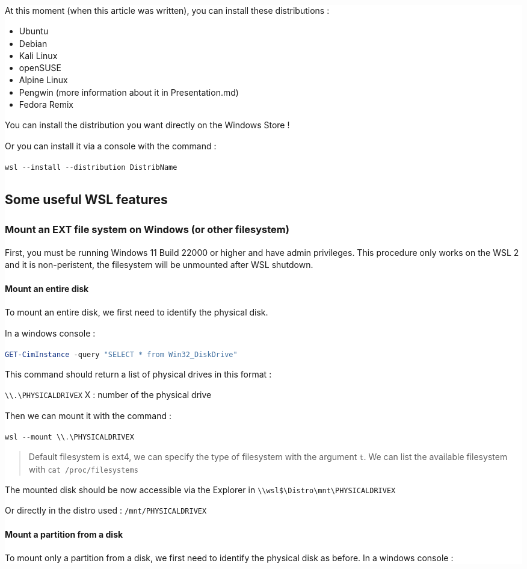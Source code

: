 At this moment (when this article was written), you can install these distributions :

- Ubuntu
- Debian
- Kali Linux
- openSUSE
- Alpine Linux
- Pengwin (more information about it in Presentation.md)
- Fedora Remix

You can install the distribution you want directly on the Windows Store !

Or you can install it via a console with the command : 

``` PowerShell
wsl --install --distribution DistribName
```

## Some useful WSL features

### Mount an EXT file system on Windows (or other filesystem)

First, you must be running Windows 11 Build 22000 or higher and have admin privileges. This procedure only works on the WSL 2 and it is non-peristent, the filesystem will be unmounted after WSL shutdown.

#### Mount an entire disk

To mount an entire disk, we first need to identify the physical disk.

In a windows console :

``` Powershell
GET-CimInstance -query "SELECT * from Win32_DiskDrive"
```

This command should return a list of physical drives in this format :  

`\\.\PHYSICALDRIVEX` X : number of the physical drive

Then we can mount it with the command :

``` Powershell
wsl --mount \\.\PHYSICALDRIVEX
```

> Default filesystem is ext4, we can specify the type of filesystem with the argument `t`. We can list the available filesystem with `cat /proc/filesystems`

The mounted disk should be now accessible via the Explorer in `\\wsl$\Distro\mnt\PHYSICALDRIVEX`

Or directly in the distro used : `/mnt/PHYSICALDRIVEX`

#### Mount a partition from a disk

To mount only a partition from a disk, we first need to identify the physical disk as before.
In a windows console :
